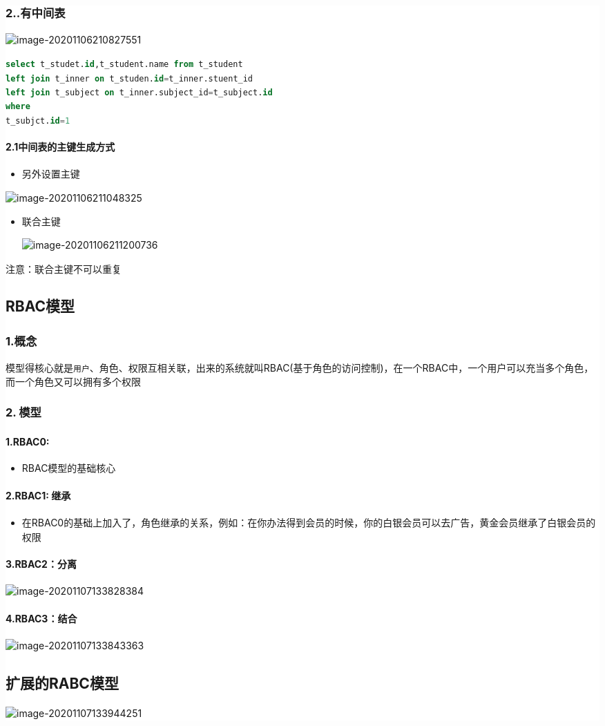 ### 2..有中间表

![image-20201106210827551](/image-20201106210827551.png)

```sql
select t_studet.id,t_student.name from t_student 
left join t_inner on t_studen.id=t_inner.stuent_id 
left join t_subject on t_inner.subject_id=t_subject.id 
where
t_subjct.id=1
```

#### 2.1中间表的主键生成方式

* 另外设置主键

![image-20201106211048325](/image-20201106211048325.png)

* 联合主键

  ![image-20201106211200736](/image-20201106211200736.png)

注意：联合主键不可以重复

##  RBAC模型

### 1.概念

模型得核心就是`用户`、角色、权限互相关联，出来的系统就叫RBAC(基于角色的访问控制)，在一个RBAC中，一个用户可以充当多个角色，而一个角色又可以拥有多个权限

### 2. 模型

#### 1.RBAC0:

* RBAC模型的基础核心

#### 2.RBAC1: 继承

* 在RBAC0的基础上加入了，角色继承的关系，例如：在你办法得到会员的时候，你的白银会员可以去广告，黄金会员继承了白银会员的权限

#### 3.RBAC2：分离

![image-20201107133828384](/image-20201107133828384.png)

#### 4.RBAC3：结合

![image-20201107133843363](/image-20201107133843363.png)

## 扩展的RABC模型

![image-20201107133944251](/image-20201107133944251.png)
